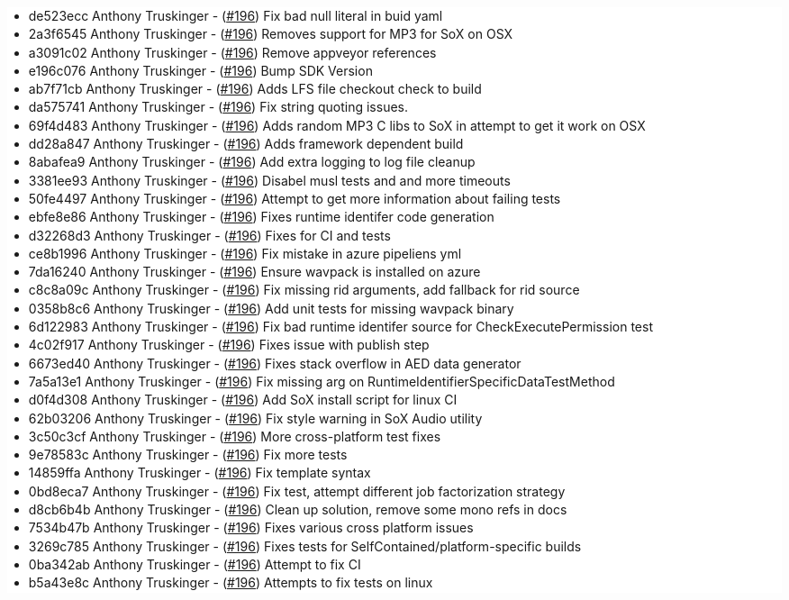 - de523ecc Anthony Truskinger - ([#196](https://github.com/QutEcoacoustics/audio-analysis/issues/196)) Fix bad null literal in buid yaml
- 2a3f6545 Anthony Truskinger - ([#196](https://github.com/QutEcoacoustics/audio-analysis/issues/196)) Removes support for MP3 for SoX on OSX
- a3091c02 Anthony Truskinger - ([#196](https://github.com/QutEcoacoustics/audio-analysis/issues/196)) Remove appveyor references
- e196c076 Anthony Truskinger - ([#196](https://github.com/QutEcoacoustics/audio-analysis/issues/196)) Bump SDK Version
- ab7f71cb Anthony Truskinger - ([#196](https://github.com/QutEcoacoustics/audio-analysis/issues/196)) Adds LFS file checkout check to build
- da575741 Anthony Truskinger - ([#196](https://github.com/QutEcoacoustics/audio-analysis/issues/196)) Fix string quoting issues.
- 69f4d483 Anthony Truskinger - ([#196](https://github.com/QutEcoacoustics/audio-analysis/issues/196)) Adds random MP3 C libs to SoX in attempt to get it work on OSX
- dd28a847 Anthony Truskinger - ([#196](https://github.com/QutEcoacoustics/audio-analysis/issues/196)) Adds framework dependent build
- 8abafea9 Anthony Truskinger - ([#196](https://github.com/QutEcoacoustics/audio-analysis/issues/196)) Add extra logging to log file cleanup
- 3381ee93 Anthony Truskinger - ([#196](https://github.com/QutEcoacoustics/audio-analysis/issues/196)) Disabel musl tests and and more timeouts
- 50fe4497 Anthony Truskinger - ([#196](https://github.com/QutEcoacoustics/audio-analysis/issues/196)) Attempt to get more information about failing tests
- ebfe8e86 Anthony Truskinger - ([#196](https://github.com/QutEcoacoustics/audio-analysis/issues/196)) Fixes runtime identifer code generation
- d32268d3 Anthony Truskinger - ([#196](https://github.com/QutEcoacoustics/audio-analysis/issues/196)) Fixes for CI and tests
- ce8b1996 Anthony Truskinger - ([#196](https://github.com/QutEcoacoustics/audio-analysis/issues/196)) Fix mistake in azure pipeliens yml
- 7da16240 Anthony Truskinger - ([#196](https://github.com/QutEcoacoustics/audio-analysis/issues/196)) Ensure wavpack is installed on azure
- c8c8a09c Anthony Truskinger - ([#196](https://github.com/QutEcoacoustics/audio-analysis/issues/196)) Fix missing rid arguments, add fallback for rid source
- 0358b8c6 Anthony Truskinger - ([#196](https://github.com/QutEcoacoustics/audio-analysis/issues/196)) Add unit tests for missing wavpack binary
- 6d122983 Anthony Truskinger - ([#196](https://github.com/QutEcoacoustics/audio-analysis/issues/196)) Fix bad runtime identifer source for CheckExecutePermission test
- 4c02f917 Anthony Truskinger - ([#196](https://github.com/QutEcoacoustics/audio-analysis/issues/196)) Fixes issue with publish step
- 6673ed40 Anthony Truskinger - ([#196](https://github.com/QutEcoacoustics/audio-analysis/issues/196)) Fixes stack overflow in AED data generator
- 7a5a13e1 Anthony Truskinger - ([#196](https://github.com/QutEcoacoustics/audio-analysis/issues/196)) Fix missing arg on RuntimeIdentifierSpecificDataTestMethod
- d0f4d308 Anthony Truskinger - ([#196](https://github.com/QutEcoacoustics/audio-analysis/issues/196)) Add SoX install script for linux CI
- 62b03206 Anthony Truskinger - ([#196](https://github.com/QutEcoacoustics/audio-analysis/issues/196)) Fix style warning in SoX Audio utility
- 3c50c3cf Anthony Truskinger - ([#196](https://github.com/QutEcoacoustics/audio-analysis/issues/196)) More cross-platform test fixes
- 9e78583c Anthony Truskinger - ([#196](https://github.com/QutEcoacoustics/audio-analysis/issues/196)) Fix more tests
- 14859ffa Anthony Truskinger - ([#196](https://github.com/QutEcoacoustics/audio-analysis/issues/196)) Fix template syntax
- 0bd8eca7 Anthony Truskinger - ([#196](https://github.com/QutEcoacoustics/audio-analysis/issues/196)) Fix test, attempt different job factorization strategy
- d8cb6b4b Anthony Truskinger - ([#196](https://github.com/QutEcoacoustics/audio-analysis/issues/196)) Clean up solution, remove some mono refs in docs
- 7534b47b Anthony Truskinger - ([#196](https://github.com/QutEcoacoustics/audio-analysis/issues/196)) Fixes various cross platform issues
- 3269c785 Anthony Truskinger - ([#196](https://github.com/QutEcoacoustics/audio-analysis/issues/196)) Fixes tests for SelfContained/platform-specific builds
- 0ba342ab Anthony Truskinger - ([#196](https://github.com/QutEcoacoustics/audio-analysis/issues/196)) Attempt to fix CI
- b5a43e8c Anthony Truskinger - ([#196](https://github.com/QutEcoacoustics/audio-analysis/issues/196)) Attempts to fix tests on linux